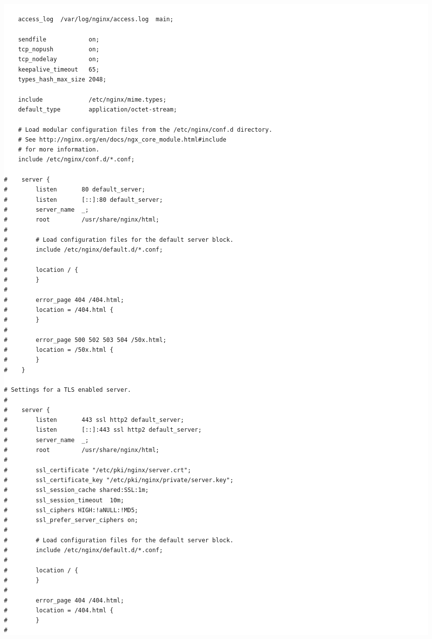 ```

    access_log  /var/log/nginx/access.log  main;

    sendfile            on;
    tcp_nopush          on;
    tcp_nodelay         on;
    keepalive_timeout   65;
    types_hash_max_size 2048;

    include             /etc/nginx/mime.types;
    default_type        application/octet-stream;

    # Load modular configuration files from the /etc/nginx/conf.d directory.
    # See http://nginx.org/en/docs/ngx_core_module.html#include
    # for more information.
    include /etc/nginx/conf.d/*.conf;

#    server {
#        listen       80 default_server;
#        listen       [::]:80 default_server;
#        server_name  _;
#        root         /usr/share/nginx/html;
#
#        # Load configuration files for the default server block.
#        include /etc/nginx/default.d/*.conf;
#
#        location / {
#        }
#
#        error_page 404 /404.html;
#        location = /404.html {
#        }
#
#        error_page 500 502 503 504 /50x.html;
#        location = /50x.html {
#        }
#    }

# Settings for a TLS enabled server.
#
#    server {
#        listen       443 ssl http2 default_server;
#        listen       [::]:443 ssl http2 default_server;
#        server_name  _;
#        root         /usr/share/nginx/html;
#
#        ssl_certificate "/etc/pki/nginx/server.crt";
#        ssl_certificate_key "/etc/pki/nginx/private/server.key";
#        ssl_session_cache shared:SSL:1m;
#        ssl_session_timeout  10m;
#        ssl_ciphers HIGH:!aNULL:!MD5;
#        ssl_prefer_server_ciphers on;
#
#        # Load configuration files for the default server block.
#        include /etc/nginx/default.d/*.conf;
#
#        location / {
#        }
#
#        error_page 404 /404.html;
#        location = /404.html {
#        }
#
```